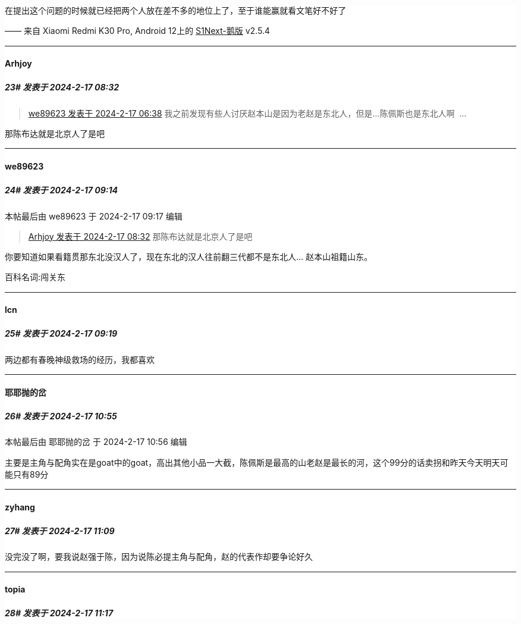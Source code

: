在提出这个问题的时候就已经把两个人放在差不多的地位上了，至于谁能赢就看文笔好不好了

—— 来自 Xiaomi Redmi K30 Pro, Android 12上的 [S1Next-鹅版](https://github.com/ykrank/S1-Next/releases) v2.5.4

*****

####  Arhjoy  
##### 23#       发表于 2024-2-17 08:32

<blockquote><a href="httphttps://bbs.saraba1st.com/2b/forum.php?mod=redirect&amp;goto=findpost&amp;pid=63977208&amp;ptid=2171760" target="_blank">we89623 发表于 2024-2-17 06:38</a>
我之前发现有些人讨厌赵本山是因为老赵是东北人，但是...陈佩斯也是东北人啊  ...</blockquote>
那陈布达就是北京人了是吧

*****

####  we89623  
##### 24#       发表于 2024-2-17 09:14

 本帖最后由 we89623 于 2024-2-17 09:17 编辑 
<blockquote><a href="httphttps://bbs.saraba1st.com/2b/forum.php?mod=redirect&amp;goto=findpost&amp;pid=63977392&amp;ptid=2171760" target="_blank">Arhjoy 发表于 2024-2-17 08:32</a>
那陈布达就是北京人了是吧</blockquote>
你要知道如果看籍贯那东北没汉人了，现在东北的汉人往前翻三代都不是东北人... 赵本山祖籍山东。 

百科名词:闯关东

*****

####  lcn  
##### 25#       发表于 2024-2-17 09:19

两边都有春晚神级救场的经历，我都喜欢

*****

####  耶耶抛的岔  
##### 26#       发表于 2024-2-17 10:55

 本帖最后由 耶耶抛的岔 于 2024-2-17 10:56 编辑 

主要是主角与配角实在是goat中的goat，高出其他小品一大截，陈佩斯是最高的山老赵是最长的河，这个99分的话卖拐和昨天今天明天可能只有89分

*****

####  zyhang  
##### 27#       发表于 2024-2-17 11:09

没完没了啊，要我说赵强于陈，因为说陈必提主角与配角，赵的代表作却要争论好久

*****

####  topia  
##### 28#       发表于 2024-2-17 11:17
